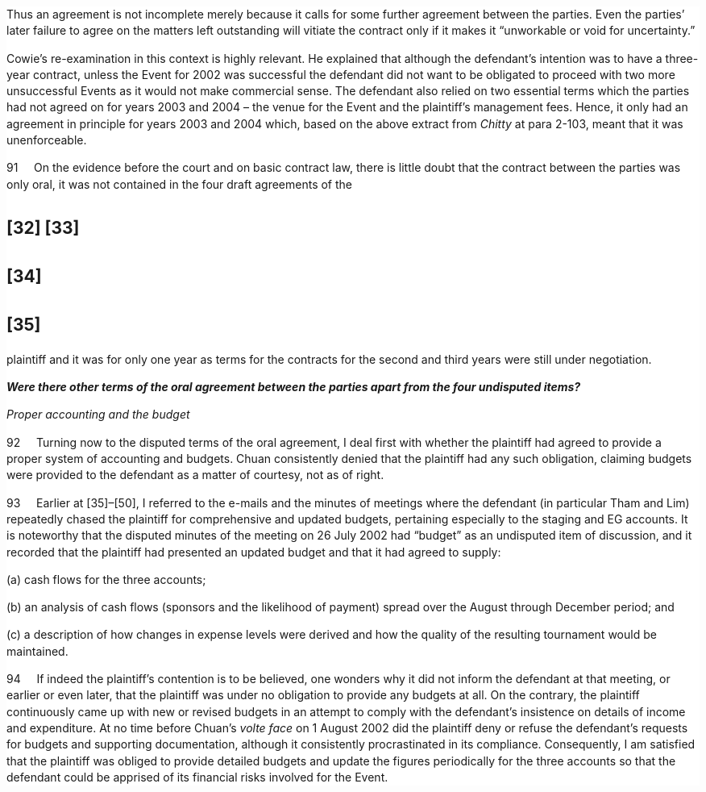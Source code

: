  Thus an agreement is not incomplete merely because it calls for some further agreement between the parties. Even the parties’ later failure to agree on the matters left outstanding will vitiate the contract only if it makes it “unworkable or void for uncertainty.” 

Cowie’s re-examination in this context is highly relevant. He explained that although the defendant’s intention was to have a three-year contract, unless the Event for 2002 was successful the defendant did not want to be obligated to proceed with two more unsuccessful Events as it would not make commercial sense. The defendant also relied on two essential terms which the parties had not agreed on for years 2003 and 2004 – the venue for the Event and the plaintiff’s management fees. Hence, it only had an agreement in principle for years 2003 and 2004 which, based on the above extract from _Chitty_ at para 2-103, meant that it was unenforceable. 

91     On the evidence before the court and on basic contract law, there is little doubt that the contract between the parties was only oral, it was not contained in the four draft agreements of the 

## [32] [33] 

## [34] 

## [35] 


plaintiff and it was for only one year as terms for the contracts for the second and third years were still under negotiation. 

**_Were there other terms of the oral agreement between the parties apart from the four undisputed items?_** 

_Proper accounting and the budget_ 

92     Turning now to the disputed terms of the oral agreement, I deal first with whether the plaintiff had agreed to provide a proper system of accounting and budgets. Chuan consistently denied that the plaintiff had any such obligation, claiming budgets were provided to the defendant as a matter of courtesy, not as of right. 

93     Earlier at [35]–[50], I referred to the e-mails and the minutes of meetings where the defendant (in particular Tham and Lim) repeatedly chased the plaintiff for comprehensive and updated budgets, pertaining especially to the staging and EG accounts. It is noteworthy that the disputed minutes of the meeting on 26 July 2002 had “budget” as an undisputed item of discussion, and it recorded that the plaintiff had presented an updated budget and that it had agreed to supply: 

 (a) cash flows for the three accounts; 

 (b) an analysis of cash flows (sponsors and the likelihood of payment) spread over the August through December period; and 

 (c) a description of how changes in expense levels were derived and how the quality of the resulting tournament would be maintained. 

94     If indeed the plaintiff’s contention is to be believed, one wonders why it did not inform the defendant at that meeting, or earlier or even later, that the plaintiff was under no obligation to provide any budgets at all. On the contrary, the plaintiff continuously came up with new or revised budgets in an attempt to comply with the defendant’s insistence on details of income and expenditure. At no time before Chuan’s _volte face_ on 1 August 2002 did the plaintiff deny or refuse the defendant’s requests for budgets and supporting documentation, although it consistently procrastinated in its compliance. Consequently, I am satisfied that the plaintiff was obliged to provide detailed budgets and update the figures periodically for the three accounts so that the defendant could be apprised of its financial risks involved for the Event. 
